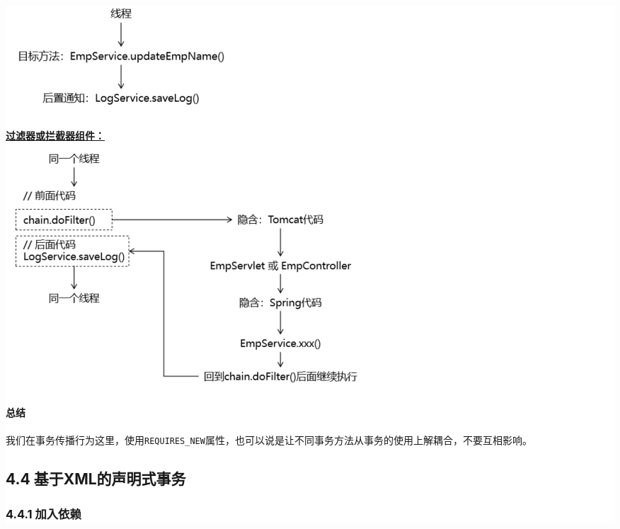 <img src="Spring.assets/image-20230404220648291.png" alt="image-20230404220648291" style="zoom:50%;" />

**<u>过滤器或拦截器组件：</u>**

<img src="Spring.assets/image-20230404220724926.png" alt="image-20230404220724926" style="zoom:50%;" />

#### 总结

我们在事务传播行为这里，使用`REQUIRES_NEW`属性，也可以说是让不同事务方法从事务的使用上解耦合，不要互相影响。

## 4.4 基于XML的声明式事务

### 4.4.1 加入依赖

